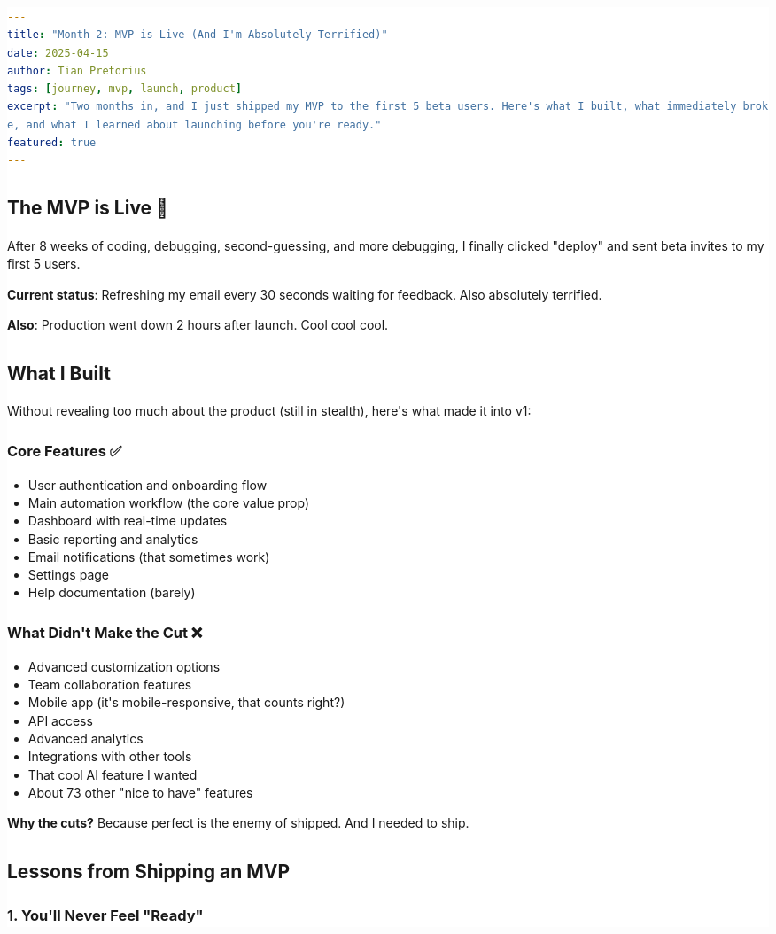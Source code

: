 ```yaml
---
title: "Month 2: MVP is Live (And I'm Absolutely Terrified)"
date: 2025-04-15
author: Tian Pretorius
tags: [journey, mvp, launch, product]
excerpt: "Two months in, and I just shipped my MVP to the first 5 beta users. Here's what I built, what immediately broke, and what I learned about launching before you're ready."
featured: true
---
```


## The MVP is Live 🚀

After 8 weeks of coding, debugging, second-guessing, and more debugging, I finally clicked "deploy" and sent beta invites to my first 5 users.

**Current status**: Refreshing my email every 30 seconds waiting for feedback. Also absolutely terrified.

**Also**: Production went down 2 hours after launch. Cool cool cool.

## What I Built

Without revealing too much about the product (still in stealth), here's what made it into v1:

### Core Features ✅
- User authentication and onboarding flow
- Main automation workflow (the core value prop)
- Dashboard with real-time updates
- Basic reporting and analytics
- Email notifications (that sometimes work)
- Settings page
- Help documentation (barely)

### What Didn't Make the Cut ❌
- Advanced customization options
- Team collaboration features
- Mobile app (it's mobile-responsive, that counts right?)
- API access
- Advanced analytics
- Integrations with other tools
- That cool AI feature I wanted
- About 73 other "nice to have" features

**Why the cuts?** Because perfect is the enemy of shipped. And I needed to ship.

## Lessons from Shipping an MVP

### 1. You'll Never Feel "Ready"
